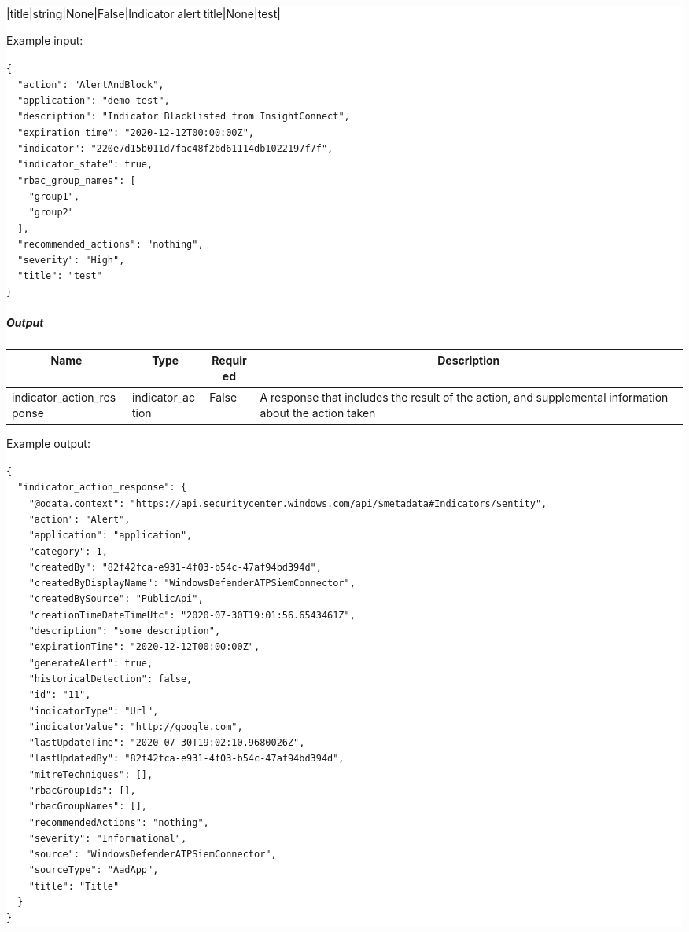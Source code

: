 |title|string|None|False|Indicator alert title|None|test|

Example input:

```
{
  "action": "AlertAndBlock",
  "application": "demo-test",
  "description": "Indicator Blacklisted from InsightConnect",
  "expiration_time": "2020-12-12T00:00:00Z",
  "indicator": "220e7d15b011d7fac48f2bd61114db1022197f7f",
  "indicator_state": true,
  "rbac_group_names": [
    "group1",
    "group2"
  ],
  "recommended_actions": "nothing",
  "severity": "High",
  "title": "test"
}
```

##### Output

|Name|Type|Required|Description|
|----|----|--------|-----------|
|indicator_action_response|indicator_action|False|A response that includes the result of the action, and supplemental information about the action taken|

Example output:

```
{
  "indicator_action_response": {
    "@odata.context": "https://api.securitycenter.windows.com/api/$metadata#Indicators/$entity",
    "action": "Alert",
    "application": "application",
    "category": 1,
    "createdBy": "82f42fca-e931-4f03-b54c-47af94bd394d",
    "createdByDisplayName": "WindowsDefenderATPSiemConnector",
    "createdBySource": "PublicApi",
    "creationTimeDateTimeUtc": "2020-07-30T19:01:56.6543461Z",
    "description": "some description",
    "expirationTime": "2020-12-12T00:00:00Z",
    "generateAlert": true,
    "historicalDetection": false,
    "id": "11",
    "indicatorType": "Url",
    "indicatorValue": "http://google.com",
    "lastUpdateTime": "2020-07-30T19:02:10.9680026Z",
    "lastUpdatedBy": "82f42fca-e931-4f03-b54c-47af94bd394d",
    "mitreTechniques": [],
    "rbacGroupIds": [],
    "rbacGroupNames": [],
    "recommendedActions": "nothing",
    "severity": "Informational",
    "source": "WindowsDefenderATPSiemConnector",
    "sourceType": "AadApp",
    "title": "Title"
  }
}
```
